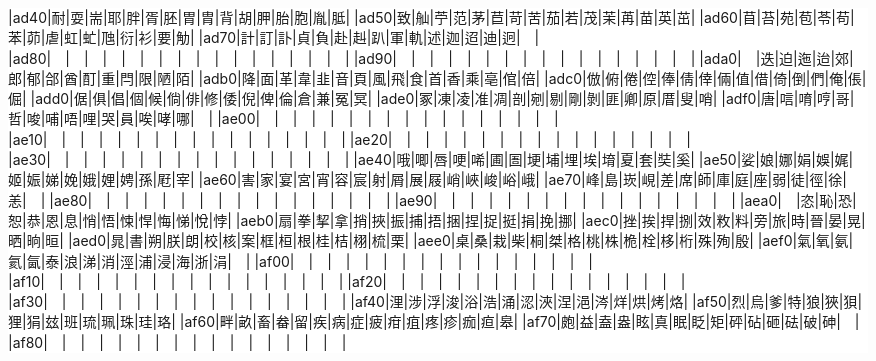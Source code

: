 |ad40|耐|耍|耑|耶|胖|胥|胚|胃|胄|背|胡|胛|胎|胞|胤|胝|
|ad50|致|舢|苧|范|茅|苣|苛|苦|茄|若|茂|茉|苒|苗|英|茁|
|ad60|苜|苔|苑|苞|苓|苟|苯|茆|虐|虹|虻|虺|衍|衫|要|觔|
|ad70|計|訂|訃|貞|負|赴|赳|趴|軍|軌|述|迦|迢|迪|迥|　|
|ad80|　|　|　|　|　|　|　|　|　|　|　|　|　|　|　|　|
|ad90|　|　|　|　|　|　|　|　|　|　|　|　|　|　|　|　|
|ada0|　|迭|迫|迤|迨|郊|郎|郁|郃|酋|酊|重|閂|限|陋|陌|
|adb0|降|面|革|韋|韭|音|頁|風|飛|食|首|香|乘|亳|倌|倍|
|adc0|倣|俯|倦|倥|俸|倩|倖|倆|值|借|倚|倒|們|俺|倀|倔|
|add0|倨|俱|倡|個|候|倘|俳|修|倭|倪|俾|倫|倉|兼|冤|冥|
|ade0|冢|凍|凌|准|凋|剖|剜|剔|剛|剝|匪|卿|原|厝|叟|哨|
|adf0|唐|唁|唷|哼|哥|哲|唆|哺|唔|哩|哭|員|唉|哮|哪|　|
|ae00|　|　|　|　|　|　|　|　|　|　|　|　|　|　|　|　|
|ae10|　|　|　|　|　|　|　|　|　|　|　|　|　|　|　|　|
|ae20|　|　|　|　|　|　|　|　|　|　|　|　|　|　|　|　|
|ae30|　|　|　|　|　|　|　|　|　|　|　|　|　|　|　|　|
|ae40|哦|唧|唇|哽|唏|圃|圄|埂|埔|埋|埃|堉|夏|套|奘|奚|
|ae50|娑|娘|娜|娟|娛|娓|姬|娠|娣|娩|娥|娌|娉|孫|屘|宰|
|ae60|害|家|宴|宮|宵|容|宸|射|屑|展|屐|峭|峽|峻|峪|峨|
|ae70|峰|島|崁|峴|差|席|師|庫|庭|座|弱|徒|徑|徐|恙|　|
|ae80|　|　|　|　|　|　|　|　|　|　|　|　|　|　|　|　|
|ae90|　|　|　|　|　|　|　|　|　|　|　|　|　|　|　|　|
|aea0|　|恣|恥|恐|恕|恭|恩|息|悄|悟|悚|悍|悔|悌|悅|悖|
|aeb0|扇|拳|挈|拿|捎|挾|振|捕|捂|捆|捏|捉|挺|捐|挽|挪|
|aec0|挫|挨|捍|捌|效|敉|料|旁|旅|時|晉|晏|晃|晒|晌|晅|
|aed0|晁|書|朔|朕|朗|校|核|案|框|桓|根|桂|桔|栩|梳|栗|
|aee0|桌|桑|栽|柴|桐|桀|格|桃|株|桅|栓|栘|桁|殊|殉|殷|
|aef0|氣|氧|氨|氦|氤|泰|浪|涕|消|涇|浦|浸|海|浙|涓|　|
|af00|　|　|　|　|　|　|　|　|　|　|　|　|　|　|　|　|
|af10|　|　|　|　|　|　|　|　|　|　|　|　|　|　|　|　|
|af20|　|　|　|　|　|　|　|　|　|　|　|　|　|　|　|　|
|af30|　|　|　|　|　|　|　|　|　|　|　|　|　|　|　|　|
|af40|浬|涉|浮|浚|浴|浩|涌|涊|浹|涅|浥|涔|烊|烘|烤|烙|
|af50|烈|烏|爹|特|狼|狹|狽|狸|狷|玆|班|琉|珮|珠|珪|珞|
|af60|畔|畝|畜|畚|留|疾|病|症|疲|疳|疽|疼|疹|痂|疸|皋|
|af70|皰|益|盍|盎|眩|真|眠|眨|矩|砰|砧|砸|砝|破|砷|　|
|af80|　|　|　|　|　|　|　|　|　|　|　|　|　|　|　|　|